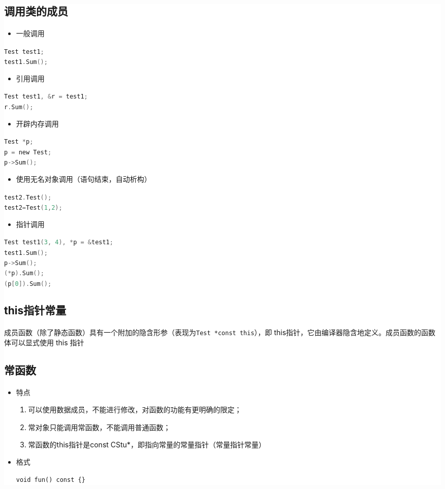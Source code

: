 ## 调用类的成员

- 一般调用

```c++
Test test1;
test1.Sum();
```

- 引用调用

```c++
Test test1, &r = test1;
r.Sum();
```

- 开辟内存调用

```c++
Test *p;
p = new Test;
p->Sum();
```

- 使用无名对象调用（语句结束，自动析构）

```c++
test2.Test();
test2=Test(1,2);
```

- 指针调用

```c++
Test test1(3, 4), *p = &test1;
test1.Sum();
p->Sum();
(*p).Sum();
(p[0]).Sum();
```

## this指针常量

成员函数（除了静态函数）具有一个附加的隐含形参（表现为`Test *const this`），即 this指针，它由编译器隐含地定义。成员函数的函数体可以显式使用 this 指针

## 常函数

- 特点

  1. 可以使用数据成员，不能进行修改，对函数的功能有更明确的限定；

  2. 常对象只能调用常函数，不能调用普通函数；

  3. 常函数的this指针是const CStu*，即指向常量的常量指针（常量指针常量） 

- 格式

  `void fun() const {}`
